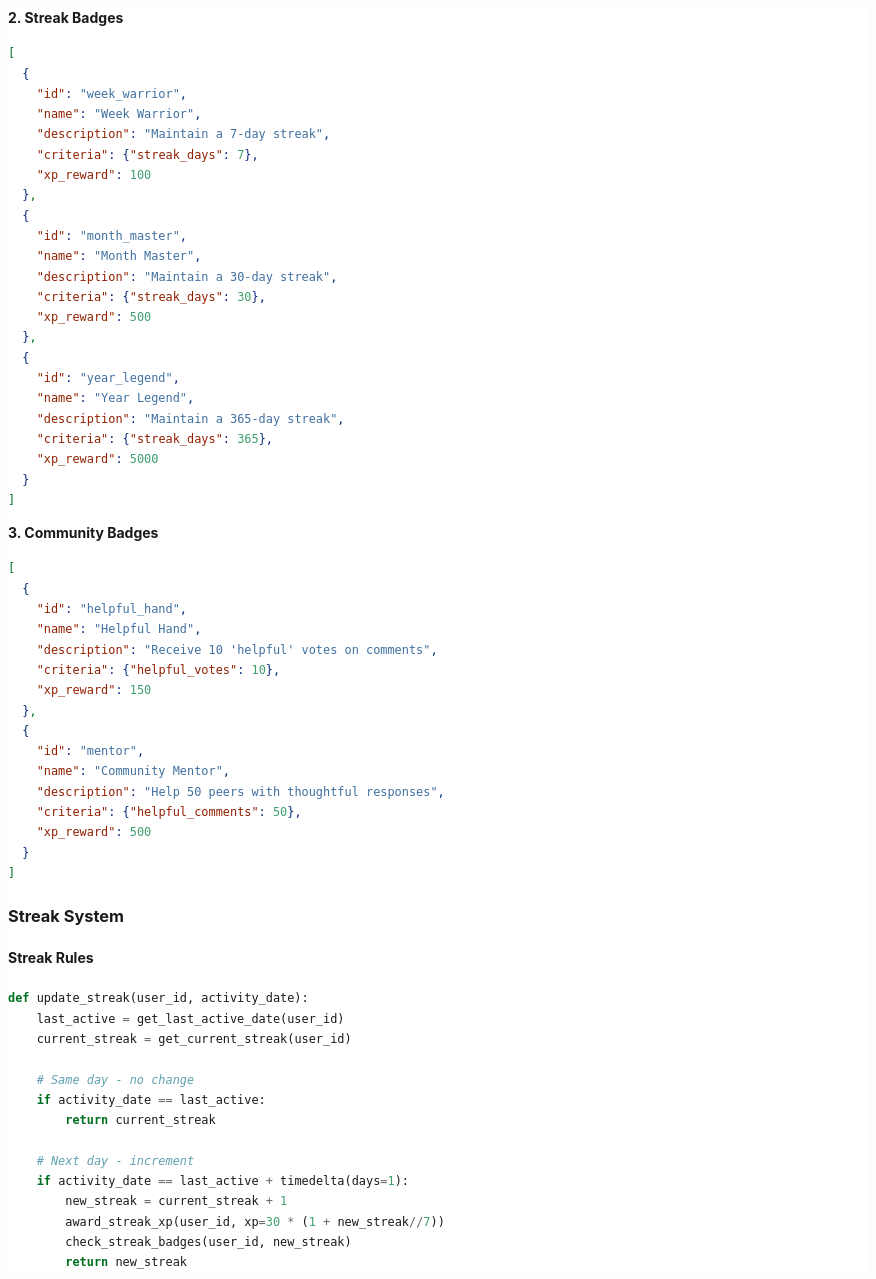 **2. Streak Badges**
```json
[
  {
    "id": "week_warrior",
    "name": "Week Warrior",
    "description": "Maintain a 7-day streak",
    "criteria": {"streak_days": 7},
    "xp_reward": 100
  },
  {
    "id": "month_master",
    "name": "Month Master",
    "description": "Maintain a 30-day streak",
    "criteria": {"streak_days": 30},
    "xp_reward": 500
  },
  {
    "id": "year_legend",
    "name": "Year Legend",
    "description": "Maintain a 365-day streak",
    "criteria": {"streak_days": 365},
    "xp_reward": 5000
  }
]
```

**3. Community Badges**
```json
[
  {
    "id": "helpful_hand",
    "name": "Helpful Hand",
    "description": "Receive 10 'helpful' votes on comments",
    "criteria": {"helpful_votes": 10},
    "xp_reward": 150
  },
  {
    "id": "mentor",
    "name": "Community Mentor",
    "description": "Help 50 peers with thoughtful responses",
    "criteria": {"helpful_comments": 50},
    "xp_reward": 500
  }
]
```

### Streak System

#### Streak Rules
```python
def update_streak(user_id, activity_date):
    last_active = get_last_active_date(user_id)
    current_streak = get_current_streak(user_id)
    
    # Same day - no change
    if activity_date == last_active:
        return current_streak
    
    # Next day - increment
    if activity_date == last_active + timedelta(days=1):
        new_streak = current_streak + 1
        award_streak_xp(user_id, xp=30 * (1 + new_streak//7))
        check_streak_badges(user_id, new_streak)
        return new_streak
```